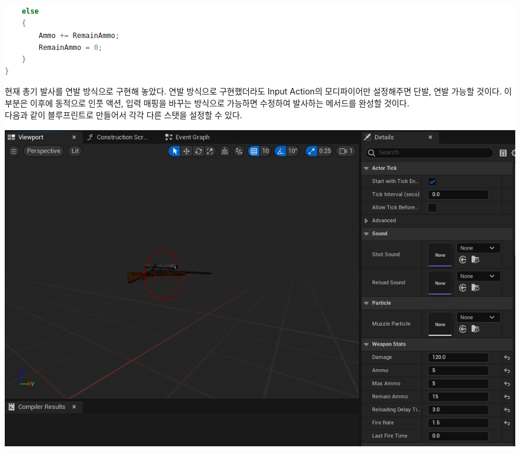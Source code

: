 ```cpp
	else
	{
		Ammo += RemainAmmo;
		RemainAmmo = 0;
	}
}
```

현재 총기 발사를 연발 방식으로 구현해 놓았다. 연발 방식으로 구현했더라도
Input Action의 모디파이어만 설정해주면 단발, 연발 가능할 것이다.
이 부분은 이후에 동적으로 인풋 액션, 입력 매핑을 바꾸는 방식으로 가능하면
수정하여 발사하는 메서드를 완성할 것이다.  
다음과 같이 블루프린트로 만들어서 각각 다른 스탯을 설정할 수 있다.  

![Sniper Blueprint](assets/UE5TPS/TPS-7/tps-7-1.png)  
